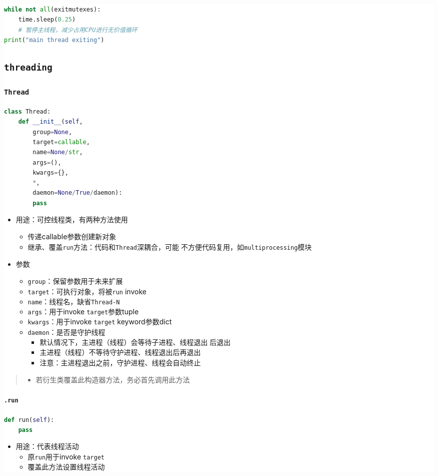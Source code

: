 ```python
while not all(exitmutexes):
	time.sleep(0.25)
	# 暂停主线程，减少占用CPU进行无价值循环
print("main thread exiting")
```

##	`threading`

###	`Thread`

```python
class Thread:
	def __init__(self,
		group=None,
		target=callable,
		name=None/str,
		args=(),
		kwargs={},
		*,
		daemon=None/True/daemon):
		pass
```

-	用途：可控线程类，有两种方法使用

	-	传递callable参数创建新对象
	-	继承、覆盖`run`方法：代码和`Thread`深耦合，可能
		不方便代码复用，如`multiprocessing`模块

-	参数

	-	`group`：保留参数用于未来扩展
	-	`target`：可执行对象，将被`run` invoke
	-	`name`：线程名，缺省`Thread-N`
	-	`args`：用于invoke `target`参数tuple
	-	`kwargs`：用于invoke `target` keyword参数dict
	-	`daemon`：是否是守护线程
		-	默认情况下，主进程（线程）会等待子进程、线程退出
			后退出
		-	主进程（线程）不等待守护进程、线程退出后再退出
		-	注意：主进程退出之前，守护进程、线程会自动终止

> - 若衍生类覆盖此构造器方法，务必首先调用此方法

####	`.run`

```python
def run(self):
	pass
```

-	用途：代表线程活动
	-	原`run`用于invoke `target`
	-	覆盖此方法设置线程活动
